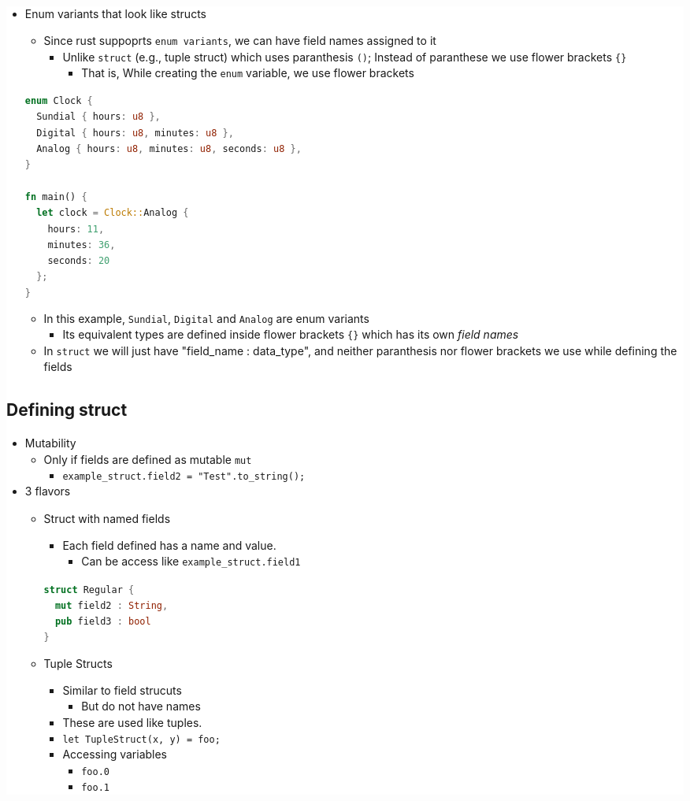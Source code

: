 - Enum variants that look like structs
  - Since rust suppoprts `enum variants`, we can have field names assigned to it
    - Unlike `struct` (e.g., tuple struct) which uses paranthesis `()`; Instead of paranthese we use flower brackets `{}`
      - That is, While creating the `enum` variable, we use flower brackets

  ```rust
  enum Clock {
    Sundial { hours: u8 },
    Digital { hours: u8, minutes: u8 },
    Analog { hours: u8, minutes: u8, seconds: u8 },
  }

  fn main() {
    let clock = Clock::Analog {
      hours: 11,
      minutes: 36,
      seconds: 20
    };
  }
  ```

  - In this example, `Sundial`, `Digital` and `Analog` are enum variants
    - Its equivalent types are defined inside flower brackets `{}` which has its own *field names*
  - In `struct` we will just have "field_name : data_type", and neither paranthesis nor flower brackets we use while defining the fields

## Defining struct

- Mutability
  - Only if fields are defined as mutable `mut`
    - `example_struct.field2 = "Test".to_string();`
- 3 flavors
  - Struct with named fields
    - Each field defined has a name and value.
      - Can be access like `example_struct.field1`

    ```rust
    struct Regular {
      mut field2 : String,
      pub field3 : bool
    }
    ```

  - Tuple Structs
    - Similar to field strucuts
      - But do not have names
    - These are used like tuples.
    - `let TupleStruct(x, y) = foo;`
    - Accessing variables
      - `foo.0`
      - `foo.1`
